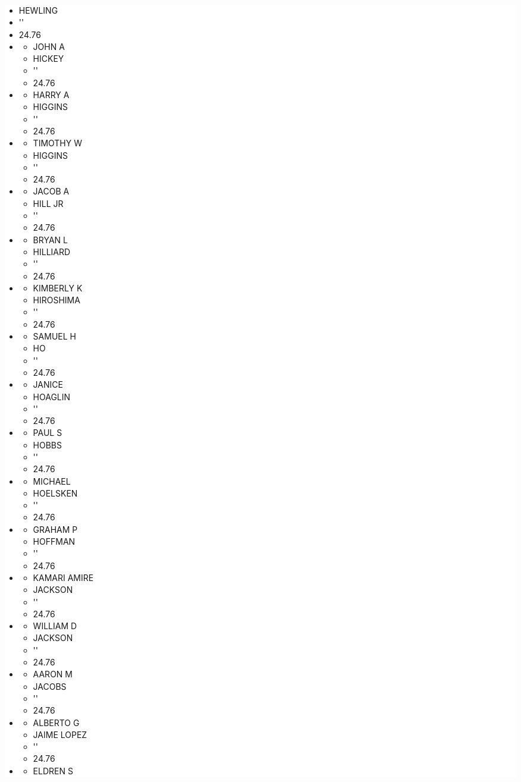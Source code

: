   - HEWLING
  - ''
  - 24.76
- - JOHN A
  - HICKEY
  - ''
  - 24.76
- - HARRY A
  - HIGGINS
  - ''
  - 24.76
- - TIMOTHY W
  - HIGGINS
  - ''
  - 24.76
- - JACOB A
  - HILL JR
  - ''
  - 24.76
- - BRYAN L
  - HILLIARD
  - ''
  - 24.76
- - KIMBERLY K
  - HIROSHIMA
  - ''
  - 24.76
- - SAMUEL H
  - HO
  - ''
  - 24.76
- - JANICE
  - HOAGLIN
  - ''
  - 24.76
- - PAUL S
  - HOBBS
  - ''
  - 24.76
- - MICHAEL
  - HOELSKEN
  - ''
  - 24.76
- - GRAHAM P
  - HOFFMAN
  - ''
  - 24.76
- - KAMARI AMIRE
  - JACKSON
  - ''
  - 24.76
- - WILLIAM D
  - JACKSON
  - ''
  - 24.76
- - AARON M
  - JACOBS
  - ''
  - 24.76
- - ALBERTO G
  - JAIME LOPEZ
  - ''
  - 24.76
- - ELDREN S